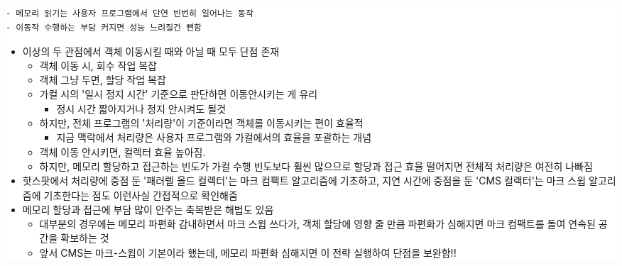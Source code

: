	- 메모리 읽기는 사용자 프로그램에서 단연 빈번히 일어나는 동작
	- 이동작 수행하는 부담 커지면 성능 느려질건 뻔함
- 이상의 두 관점에서 객체 이동시킬 때와 아닐 때 모두 단점 존재
	- 객체 이동 시, 회수 작업 복잡
	- 객체 그냥 두면, 할당 작업 복잡
	- 가컬 시의 '일시 정지 시간' 기준으로 판단하면 이동안시키는 게 유리
		- 정시 시간 짧아지거나 정지 안시켜도 될것
	- 하지만, 전체 프로그램의 '처리량'이 기준이라면 객체를 이동시키는 편이 효율적
		- 지금 맥락에서 처리량은 사용자 프로그램와 가컬에서의 효율을 포괄하는 개념
	- 객체 이동 안시키면, 컬렉터 효율 높아짐.
	- 하지만, 메모리 할당하고 접근하는 빈도가 가컬 수행 빈도보다 훨씬 많으므로 할당과 접근 효율 떨어지면 전체적 처리량은 여전히 나빠짐
- 핫스팟에서 처리량에 중점 둔 '패러렐 올드 컬렉터'는 마크 컴팩트 알고리즘에 기초하고, 지연 시간에 중점을 둔 'CMS 컬랙터'는 마크 스윕 알고리즘에 기초한다는 점도 이런사실 간접적으로 확인해줌
- 메모리 할당과 접근에 부담 많이 안주는 축복받은 해법도 있음
	- 대부분의 경우에는 메모리 파편화 감내하면서 마크 스윕 쓰다가, 객체 할당에 영향 줄 만큼 파편화가 심해지면 마크 컴팩트를 돌여 연속된 공간을 확보하는 것
	- 앞서 CMS는 마크-스윕이 기본이라 했는데, 메모리 파편화 심해지면 이 전략 실행하여 단점을 보완함!!
